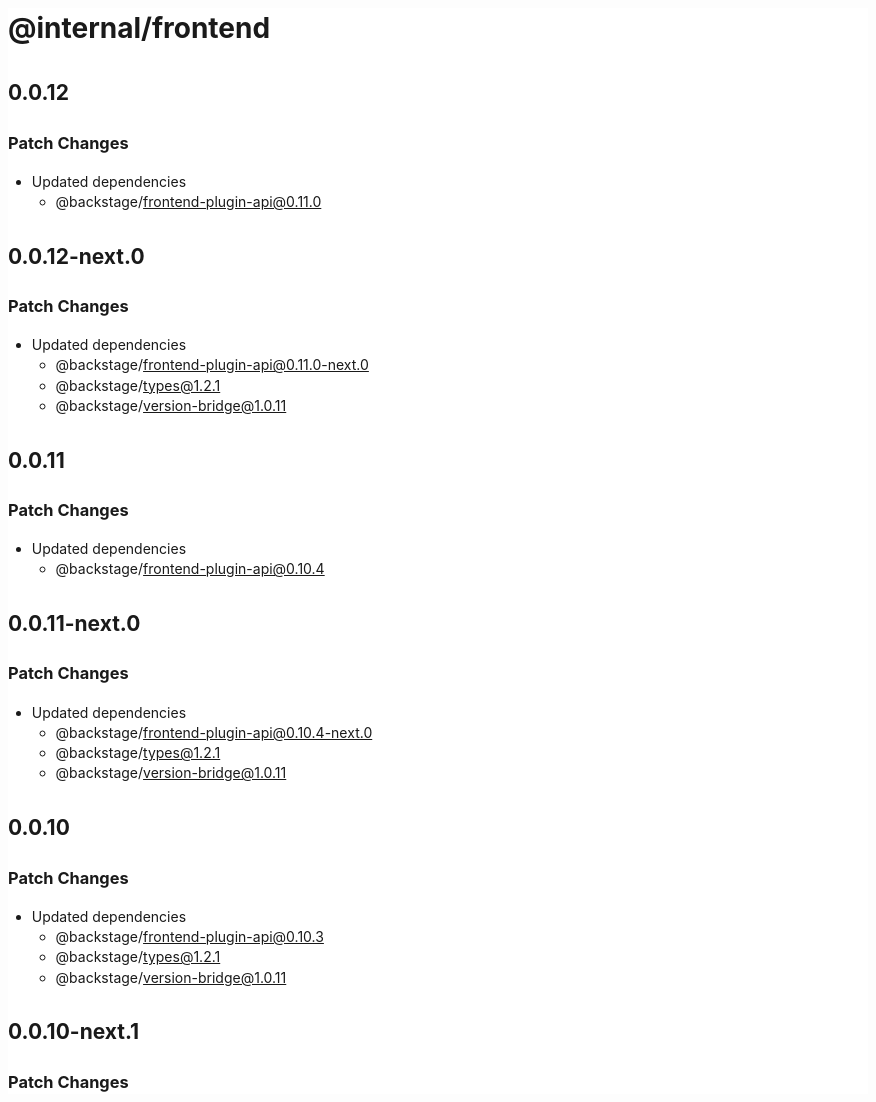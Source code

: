 # @internal/frontend

## 0.0.12

### Patch Changes

- Updated dependencies
  - @backstage/frontend-plugin-api@0.11.0

## 0.0.12-next.0

### Patch Changes

- Updated dependencies
  - @backstage/frontend-plugin-api@0.11.0-next.0
  - @backstage/types@1.2.1
  - @backstage/version-bridge@1.0.11

## 0.0.11

### Patch Changes

- Updated dependencies
  - @backstage/frontend-plugin-api@0.10.4

## 0.0.11-next.0

### Patch Changes

- Updated dependencies
  - @backstage/frontend-plugin-api@0.10.4-next.0
  - @backstage/types@1.2.1
  - @backstage/version-bridge@1.0.11

## 0.0.10

### Patch Changes

- Updated dependencies
  - @backstage/frontend-plugin-api@0.10.3
  - @backstage/types@1.2.1
  - @backstage/version-bridge@1.0.11

## 0.0.10-next.1

### Patch Changes

